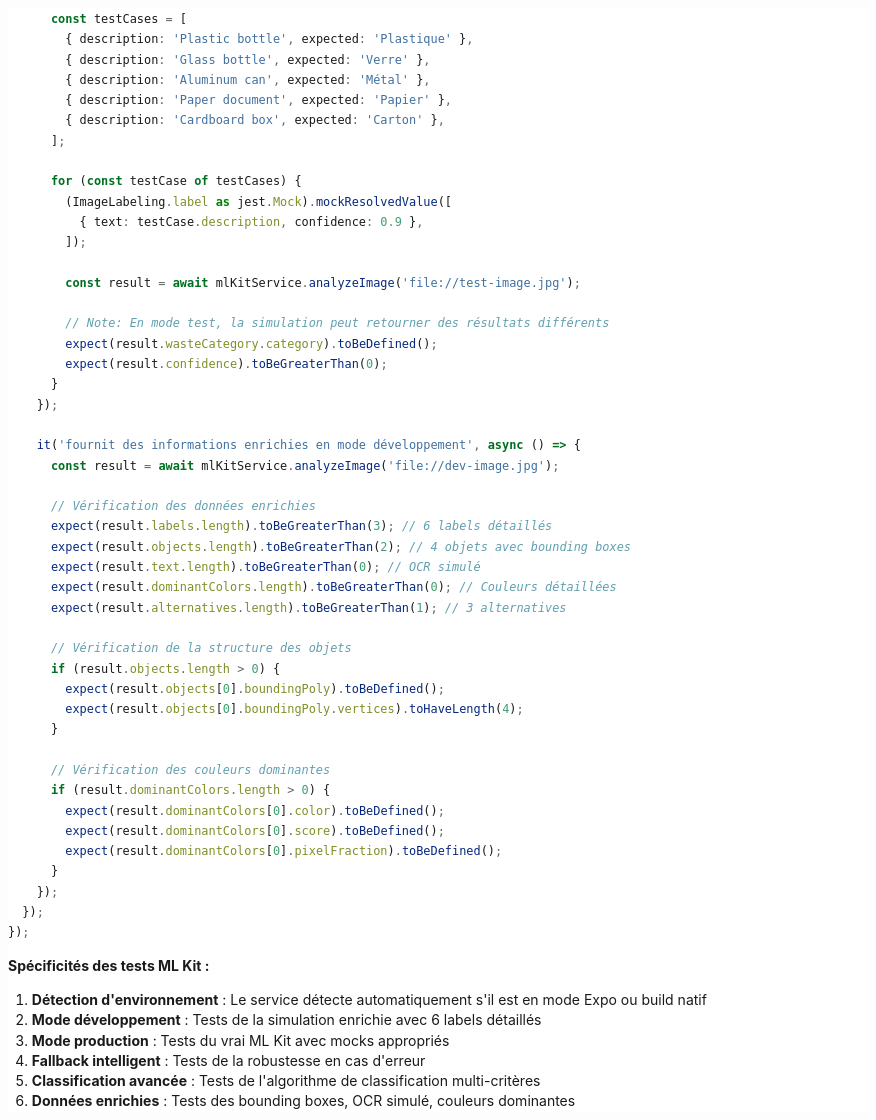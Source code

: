 ```typescript
      const testCases = [
        { description: 'Plastic bottle', expected: 'Plastique' },
        { description: 'Glass bottle', expected: 'Verre' },
        { description: 'Aluminum can', expected: 'Métal' },
        { description: 'Paper document', expected: 'Papier' },
        { description: 'Cardboard box', expected: 'Carton' },
      ];

      for (const testCase of testCases) {
        (ImageLabeling.label as jest.Mock).mockResolvedValue([
          { text: testCase.description, confidence: 0.9 },
        ]);

        const result = await mlKitService.analyzeImage('file://test-image.jpg');

        // Note: En mode test, la simulation peut retourner des résultats différents
        expect(result.wasteCategory.category).toBeDefined();
        expect(result.confidence).toBeGreaterThan(0);
      }
    });

    it('fournit des informations enrichies en mode développement', async () => {
      const result = await mlKitService.analyzeImage('file://dev-image.jpg');

      // Vérification des données enrichies
      expect(result.labels.length).toBeGreaterThan(3); // 6 labels détaillés
      expect(result.objects.length).toBeGreaterThan(2); // 4 objets avec bounding boxes
      expect(result.text.length).toBeGreaterThan(0); // OCR simulé
      expect(result.dominantColors.length).toBeGreaterThan(0); // Couleurs détaillées
      expect(result.alternatives.length).toBeGreaterThan(1); // 3 alternatives

      // Vérification de la structure des objets
      if (result.objects.length > 0) {
        expect(result.objects[0].boundingPoly).toBeDefined();
        expect(result.objects[0].boundingPoly.vertices).toHaveLength(4);
      }

      // Vérification des couleurs dominantes
      if (result.dominantColors.length > 0) {
        expect(result.dominantColors[0].color).toBeDefined();
        expect(result.dominantColors[0].score).toBeDefined();
        expect(result.dominantColors[0].pixelFraction).toBeDefined();
      }
    });
  });
});
```

**Spécificités des tests ML Kit :**

1. **Détection d'environnement** : Le service détecte automatiquement s'il est en mode Expo ou build natif
2. **Mode développement** : Tests de la simulation enrichie avec 6 labels détaillés
3. **Mode production** : Tests du vrai ML Kit avec mocks appropriés
4. **Fallback intelligent** : Tests de la robustesse en cas d'erreur
5. **Classification avancée** : Tests de l'algorithme de classification multi-critères
6. **Données enrichies** : Tests des bounding boxes, OCR simulé, couleurs dominantes
